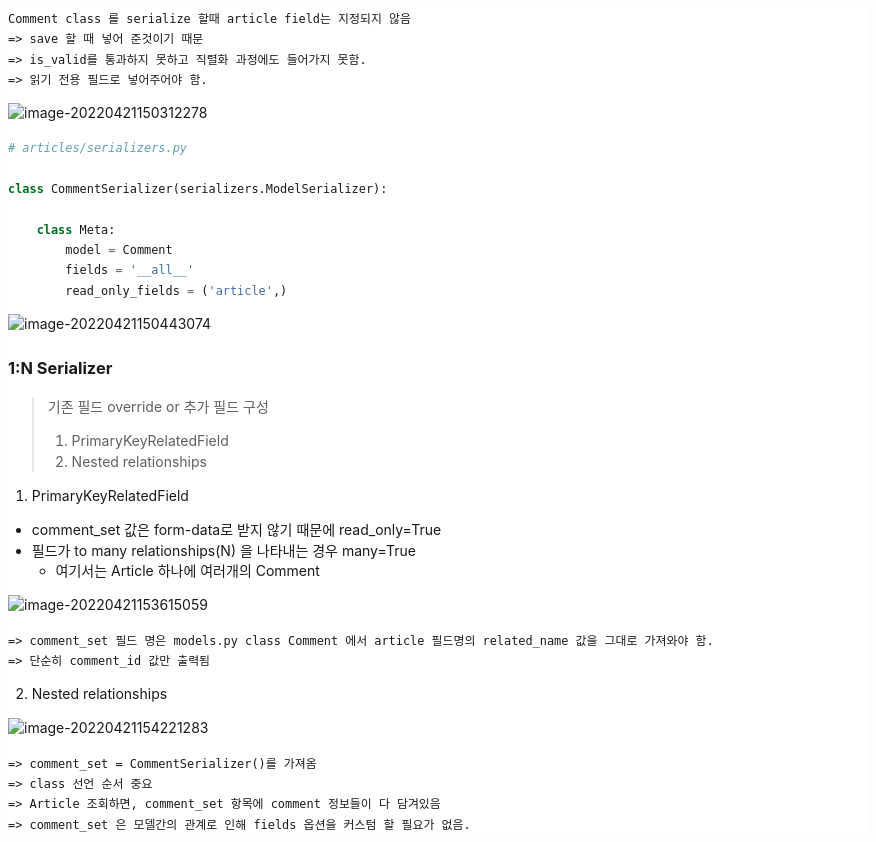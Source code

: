 

```
Comment class 를 serialize 할때 article field는 지정되지 않음
=> save 할 때 넣어 준것이기 때문
=> is_valid를 통과하지 못하고 직렬화 과정에도 들어가지 못함.
=> 읽기 전용 필드로 넣어주어야 함.
```

![image-20220421150312278](API.assets/image-20220421150312278.png)

```python
# articles/serializers.py

class CommentSerializer(serializers.ModelSerializer):

    class Meta:
        model = Comment
        fields = '__all__'
        read_only_fields = ('article',)
```

![image-20220421150443074](API.assets/image-20220421150443074.png)





### 1:N Serializer

> 기존 필드 override  or   추가 필드 구성
>
> 1. PrimaryKeyRelatedField     
> 2. Nested relationships

1. PrimaryKeyRelatedField     

* comment_set 값은 form-data로 받지 않기 때문에 read_only=True
* 필드가 to many relationships(N) 을 나타내는 경우 many=True
  * 여기서는 Article 하나에 여러개의 Comment

![image-20220421153615059](API.assets/image-20220421153615059.png)

```
=> comment_set 필드 명은 models.py class Comment 에서 article 필드명의 related_name 값을 그대로 가져와야 함.
=> 단순히 comment_id 값만 출력됨
```



2. Nested relationships

![image-20220421154221283](API.assets/image-20220421154221283.png)

```
=> comment_set = CommentSerializer()를 가져옴
=> class 선언 순서 중요 
=> Article 조회하면, comment_set 항목에 comment 정보들이 다 담겨있음
=> comment_set 은 모델간의 관계로 인해 fields 옵션을 커스텀 할 필요가 없음.

```
